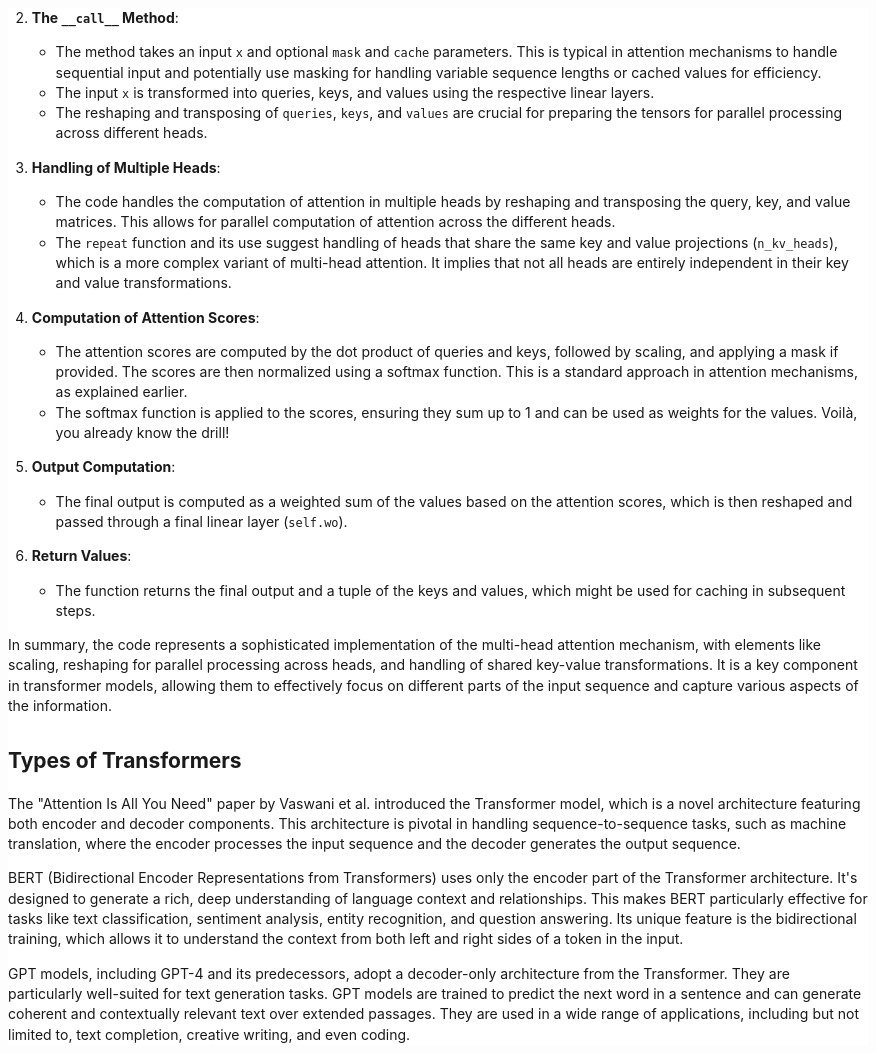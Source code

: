 2. **The `__call__` Method**:
    - The method takes an input `x` and optional `mask` and `cache` parameters. This is typical in attention mechanisms to handle sequential input and potentially use masking for handling variable sequence lengths or cached values for efficiency.
    - The input `x` is transformed into queries, keys, and values using the respective linear layers.
    - The reshaping and transposing of `queries`, `keys`, and `values` are crucial for preparing the tensors for parallel processing across different heads.

3. **Handling of Multiple Heads**:
    - The code handles the computation of attention in multiple heads by reshaping and transposing the query, key, and value matrices. This allows for parallel computation of attention across the different heads.
    - The `repeat` function and its use suggest handling of heads that share the same key and value projections (`n_kv_heads`), which is a more complex variant of multi-head attention. It implies that not all heads are entirely independent in their key and value transformations.

4. **Computation of Attention Scores**:
    - The attention scores are computed by the dot product of queries and keys, followed by scaling, and applying a mask if provided. The scores are then normalized using a softmax function. This is a standard approach in attention mechanisms, as explained earlier.
    - The softmax function is applied to the scores, ensuring they sum up to 1 and can be used as weights for the values. Voilà, you already know the drill!

5. **Output Computation**:
    - The final output is computed as a weighted sum of the values based on the attention scores, which is then reshaped and passed through a final linear layer (`self.wo`).

6. **Return Values**:
    - The function returns the final output and a tuple of the keys and values, which might be used for caching in subsequent steps.

In summary, the code represents a sophisticated implementation of the multi-head attention mechanism, with elements like scaling, reshaping for parallel processing across heads, and handling of shared key-value transformations. It is a key component in transformer models, allowing them to effectively focus on different parts of the input sequence and capture various aspects of the information.

## Types of Transformers

The "Attention Is All You Need" paper by Vaswani et al. introduced the Transformer model, which is a novel architecture featuring both encoder and decoder components. This architecture is pivotal in handling sequence-to-sequence tasks, such as machine translation, where the encoder processes the input sequence and the decoder generates the output sequence.

BERT (Bidirectional Encoder Representations from Transformers) uses only the encoder part of the Transformer architecture. It's designed to generate a rich, deep understanding of language context and relationships. This makes BERT particularly effective for tasks like text classification, sentiment analysis, entity recognition, and question answering. Its unique feature is the bidirectional training, which allows it to understand the context from both left and right sides of a token in the input.

GPT models, including GPT-4 and its predecessors, adopt a decoder-only architecture from the Transformer. They are particularly well-suited for text generation tasks. GPT models are trained to predict the next word in a sentence and can generate coherent and contextually relevant text over extended passages. They are used in a wide range of applications, including but not limited to, text completion, creative writing, and even coding.
